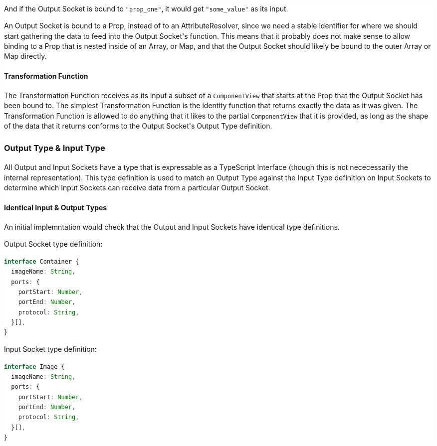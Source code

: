 And if the Output Socket is bound to `"prop_one"`, it would get
`"some_value"` as its input.

An Output Socket is bound to a Prop, instead of to an
AttributeResolver, since we need a stable identifier for where we
should start gathering the data to feed into the Output Socket's
function. This means that it probably does not make sense to allow
binding to a Prop that is nested inside of an Array, or Map, and that
the Output Socket should likely be bound to the outer Array or Map
directly.

#### Transformation Function

The Transformation Function receives as its input a subset of a
`ComponentView` that starts at the Prop that the Output Socket has
been bound to. The simplest Transformation Function is the identity
function that returns exactly the data as it was given. The
Transformation Function is allowed to do anything that it likes to the
partial `ComponentView` that it is provided, as long as the shape of
the data that it returns conforms to the Output Socket's Output Type
definition.

### Output Type & Input Type

All Output and Input Sockets have a type that is expressable as a
TypeScript Interface (though this is not nececessarily the internal
representation). This type definition is used to match an Output Type
against the Input Type definition on Input Sockets to determine which
Input Sockets can receive data from a particular Output Socket.

#### Identical Input & Output Types

An initial implemntation would check that the Output and Input Sockets
have identical type definitions.

Output Socket type definition:

```typescript
interface Container {
  imageName: String,
  ports: {
    portStart: Number,
    portEnd: Number,
    protocol: String,
  }[],
}
```

Input Socket type definition:

```typescript
interface Image {
  imageName: String,
  ports: {
    portStart: Number,
    portEnd: Number,
    protocol: String,
  }[],
}
```
